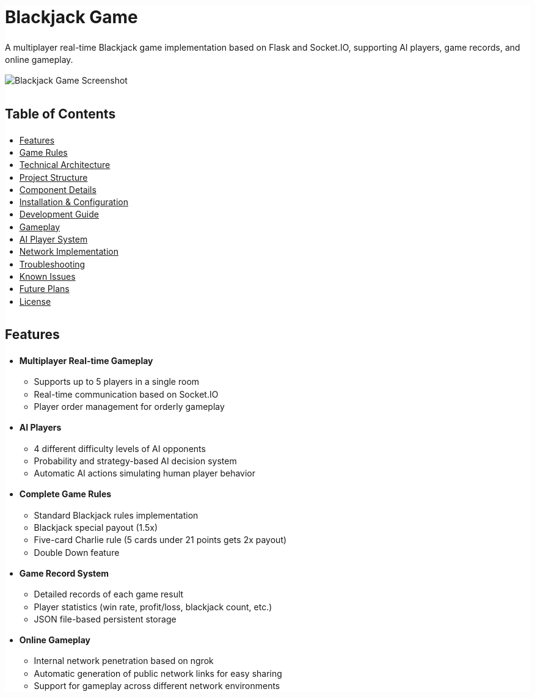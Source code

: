 # Blackjack Game

A multiplayer real-time Blackjack game implementation based on Flask and Socket.IO, supporting AI players, game records, and online gameplay.

![Blackjack Game Screenshot](screenshot_path_here)

## Table of Contents

- [Features](#features)
- [Game Rules](#game-rules)
- [Technical Architecture](#technical-architecture)
- [Project Structure](#project-structure)
- [Component Details](#component-details)
- [Installation & Configuration](#installation--configuration)
- [Development Guide](#development-guide)
- [Gameplay](#gameplay)
- [AI Player System](#ai-player-system)
- [Network Implementation](#network-implementation)
- [Troubleshooting](#troubleshooting)
- [Known Issues](#known-issues)
- [Future Plans](#future-plans)
- [License](#license)

## Features

- **Multiplayer Real-time Gameplay**
  - Supports up to 5 players in a single room
  - Real-time communication based on Socket.IO
  - Player order management for orderly gameplay

- **AI Players**
  - 4 different difficulty levels of AI opponents
  - Probability and strategy-based AI decision system
  - Automatic AI actions simulating human player behavior

- **Complete Game Rules**
  - Standard Blackjack rules implementation
  - Blackjack special payout (1.5x)
  - Five-card Charlie rule (5 cards under 21 points gets 2x payout)
  - Double Down feature

- **Game Record System**
  - Detailed records of each game result
  - Player statistics (win rate, profit/loss, blackjack count, etc.)
  - JSON file-based persistent storage

- **Online Gameplay**
  - Internal network penetration based on ngrok
  - Automatic generation of public network links for easy sharing
  - Support for gameplay across different network environments
